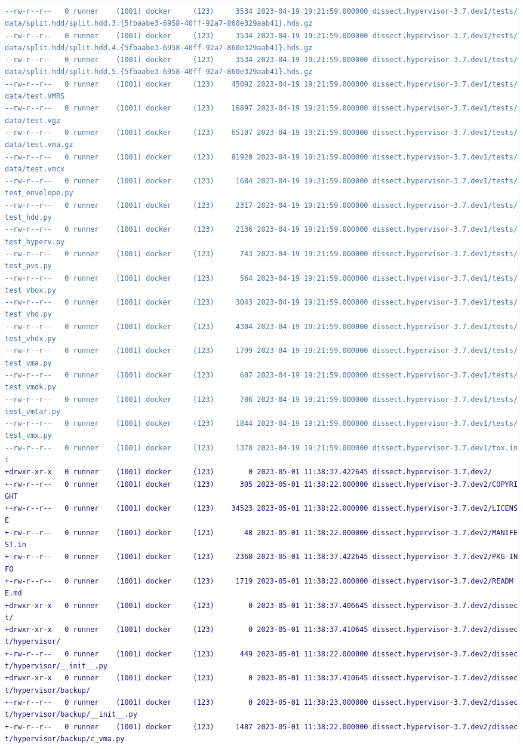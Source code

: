 ```diff
--rw-r--r--   0 runner    (1001) docker     (123)     3534 2023-04-19 19:21:59.000000 dissect.hypervisor-3.7.dev1/tests/data/split.hdd/split.hdd.3.{5fbaabe3-6958-40ff-92a7-860e329aab41}.hds.gz
--rw-r--r--   0 runner    (1001) docker     (123)     3534 2023-04-19 19:21:59.000000 dissect.hypervisor-3.7.dev1/tests/data/split.hdd/split.hdd.4.{5fbaabe3-6958-40ff-92a7-860e329aab41}.hds.gz
--rw-r--r--   0 runner    (1001) docker     (123)     3534 2023-04-19 19:21:59.000000 dissect.hypervisor-3.7.dev1/tests/data/split.hdd/split.hdd.5.{5fbaabe3-6958-40ff-92a7-860e329aab41}.hds.gz
--rw-r--r--   0 runner    (1001) docker     (123)    45092 2023-04-19 19:21:59.000000 dissect.hypervisor-3.7.dev1/tests/data/test.VMRS
--rw-r--r--   0 runner    (1001) docker     (123)    16897 2023-04-19 19:21:59.000000 dissect.hypervisor-3.7.dev1/tests/data/test.vgz
--rw-r--r--   0 runner    (1001) docker     (123)    65107 2023-04-19 19:21:59.000000 dissect.hypervisor-3.7.dev1/tests/data/test.vma.gz
--rw-r--r--   0 runner    (1001) docker     (123)    81920 2023-04-19 19:21:59.000000 dissect.hypervisor-3.7.dev1/tests/data/test.vmcx
--rw-r--r--   0 runner    (1001) docker     (123)     1684 2023-04-19 19:21:59.000000 dissect.hypervisor-3.7.dev1/tests/test_envelope.py
--rw-r--r--   0 runner    (1001) docker     (123)     2317 2023-04-19 19:21:59.000000 dissect.hypervisor-3.7.dev1/tests/test_hdd.py
--rw-r--r--   0 runner    (1001) docker     (123)     2136 2023-04-19 19:21:59.000000 dissect.hypervisor-3.7.dev1/tests/test_hyperv.py
--rw-r--r--   0 runner    (1001) docker     (123)      743 2023-04-19 19:21:59.000000 dissect.hypervisor-3.7.dev1/tests/test_pvs.py
--rw-r--r--   0 runner    (1001) docker     (123)      564 2023-04-19 19:21:59.000000 dissect.hypervisor-3.7.dev1/tests/test_vbox.py
--rw-r--r--   0 runner    (1001) docker     (123)     3043 2023-04-19 19:21:59.000000 dissect.hypervisor-3.7.dev1/tests/test_vhd.py
--rw-r--r--   0 runner    (1001) docker     (123)     4304 2023-04-19 19:21:59.000000 dissect.hypervisor-3.7.dev1/tests/test_vhdx.py
--rw-r--r--   0 runner    (1001) docker     (123)     1799 2023-04-19 19:21:59.000000 dissect.hypervisor-3.7.dev1/tests/test_vma.py
--rw-r--r--   0 runner    (1001) docker     (123)      607 2023-04-19 19:21:59.000000 dissect.hypervisor-3.7.dev1/tests/test_vmdk.py
--rw-r--r--   0 runner    (1001) docker     (123)      786 2023-04-19 19:21:59.000000 dissect.hypervisor-3.7.dev1/tests/test_vmtar.py
--rw-r--r--   0 runner    (1001) docker     (123)     1844 2023-04-19 19:21:59.000000 dissect.hypervisor-3.7.dev1/tests/test_vmx.py
--rw-r--r--   0 runner    (1001) docker     (123)     1378 2023-04-19 19:21:59.000000 dissect.hypervisor-3.7.dev1/tox.ini
+drwxr-xr-x   0 runner    (1001) docker     (123)        0 2023-05-01 11:38:37.422645 dissect.hypervisor-3.7.dev2/
+-rw-r--r--   0 runner    (1001) docker     (123)      305 2023-05-01 11:38:22.000000 dissect.hypervisor-3.7.dev2/COPYRIGHT
+-rw-r--r--   0 runner    (1001) docker     (123)    34523 2023-05-01 11:38:22.000000 dissect.hypervisor-3.7.dev2/LICENSE
+-rw-r--r--   0 runner    (1001) docker     (123)       48 2023-05-01 11:38:22.000000 dissect.hypervisor-3.7.dev2/MANIFEST.in
+-rw-r--r--   0 runner    (1001) docker     (123)     2368 2023-05-01 11:38:37.422645 dissect.hypervisor-3.7.dev2/PKG-INFO
+-rw-r--r--   0 runner    (1001) docker     (123)     1719 2023-05-01 11:38:22.000000 dissect.hypervisor-3.7.dev2/README.md
+drwxr-xr-x   0 runner    (1001) docker     (123)        0 2023-05-01 11:38:37.406645 dissect.hypervisor-3.7.dev2/dissect/
+drwxr-xr-x   0 runner    (1001) docker     (123)        0 2023-05-01 11:38:37.410645 dissect.hypervisor-3.7.dev2/dissect/hypervisor/
+-rw-r--r--   0 runner    (1001) docker     (123)      449 2023-05-01 11:38:22.000000 dissect.hypervisor-3.7.dev2/dissect/hypervisor/__init__.py
+drwxr-xr-x   0 runner    (1001) docker     (123)        0 2023-05-01 11:38:37.410645 dissect.hypervisor-3.7.dev2/dissect/hypervisor/backup/
+-rw-r--r--   0 runner    (1001) docker     (123)        0 2023-05-01 11:38:23.000000 dissect.hypervisor-3.7.dev2/dissect/hypervisor/backup/__init__.py
+-rw-r--r--   0 runner    (1001) docker     (123)     1487 2023-05-01 11:38:22.000000 dissect.hypervisor-3.7.dev2/dissect/hypervisor/backup/c_vma.py
```